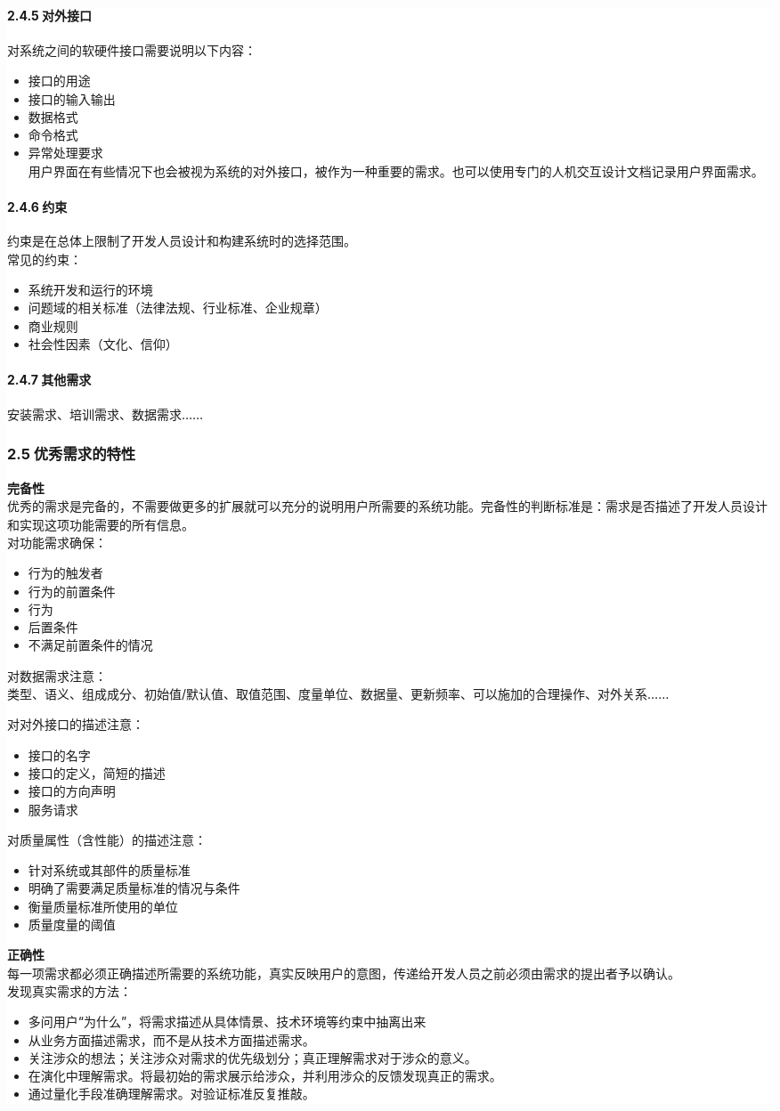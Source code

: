 #### 2.4.5 对外接口
对系统之间的软硬件接口需要说明以下内容：  
* 接口的用途
* 接口的输入输出
* 数据格式
* 命令格式
* 异常处理要求  
用户界面在有些情况下也会被视为系统的对外接口，被作为一种重要的需求。也可以使用专门的人机交互设计文档记录用户界面需求。

#### 2.4.6 约束
约束是在总体上限制了开发人员设计和构建系统时的选择范围。  
常见的约束：  
* 系统开发和运行的环境
* 问题域的相关标准（法律法规、行业标准、企业规章）
* 商业规则
* 社会性因素（文化、信仰）  

#### 2.4.7 其他需求
安装需求、培训需求、数据需求……

### 2.5 优秀需求的特性
**完备性**  
优秀的需求是完备的，不需要做更多的扩展就可以充分的说明用户所需要的系统功能。完备性的判断标准是：需求是否描述了开发人员设计和实现这项功能需要的所有信息。  
对功能需求确保：  
* 行为的触发者
* 行为的前置条件
* 行为
* 后置条件
* 不满足前置条件的情况  

对数据需求注意：  
  类型、语义、组成成分、初始值/默认值、取值范围、度量单位、数据量、更新频率、可以施加的合理操作、对外关系……  

对对外接口的描述注意：
* 接口的名字
* 接口的定义，简短的描述
* 接口的方向声明
* 服务请求  

对质量属性（含性能）的描述注意：  
* 针对系统或其部件的质量标准
* 明确了需要满足质量标准的情况与条件
* 衡量质量标准所使用的单位
* 质量度量的阈值

**正确性**  
每一项需求都必须正确描述所需要的系统功能，真实反映用户的意图，传递给开发人员之前必须由需求的提出者予以确认。  
发现真实需求的方法：  
* 多问用户“为什么”，将需求描述从具体情景、技术环境等约束中抽离出来
* 从业务方面描述需求，而不是从技术方面描述需求。
* 关注涉众的想法；关注涉众对需求的优先级划分；真正理解需求对于涉众的意义。
* 在演化中理解需求。将最初始的需求展示给涉众，并利用涉众的反馈发现真正的需求。
* 通过量化手段准确理解需求。对验证标准反复推敲。  

